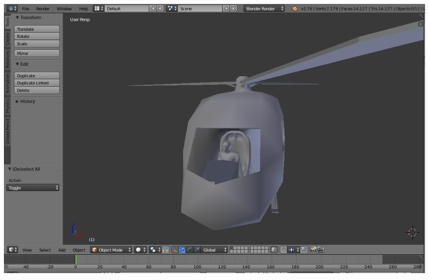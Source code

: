 <a href="./images/elicotteroInterni.png" target="_blank">	<img id = "interni_dx_img" src="./images/elicotteroInterni.png" ></img></a>